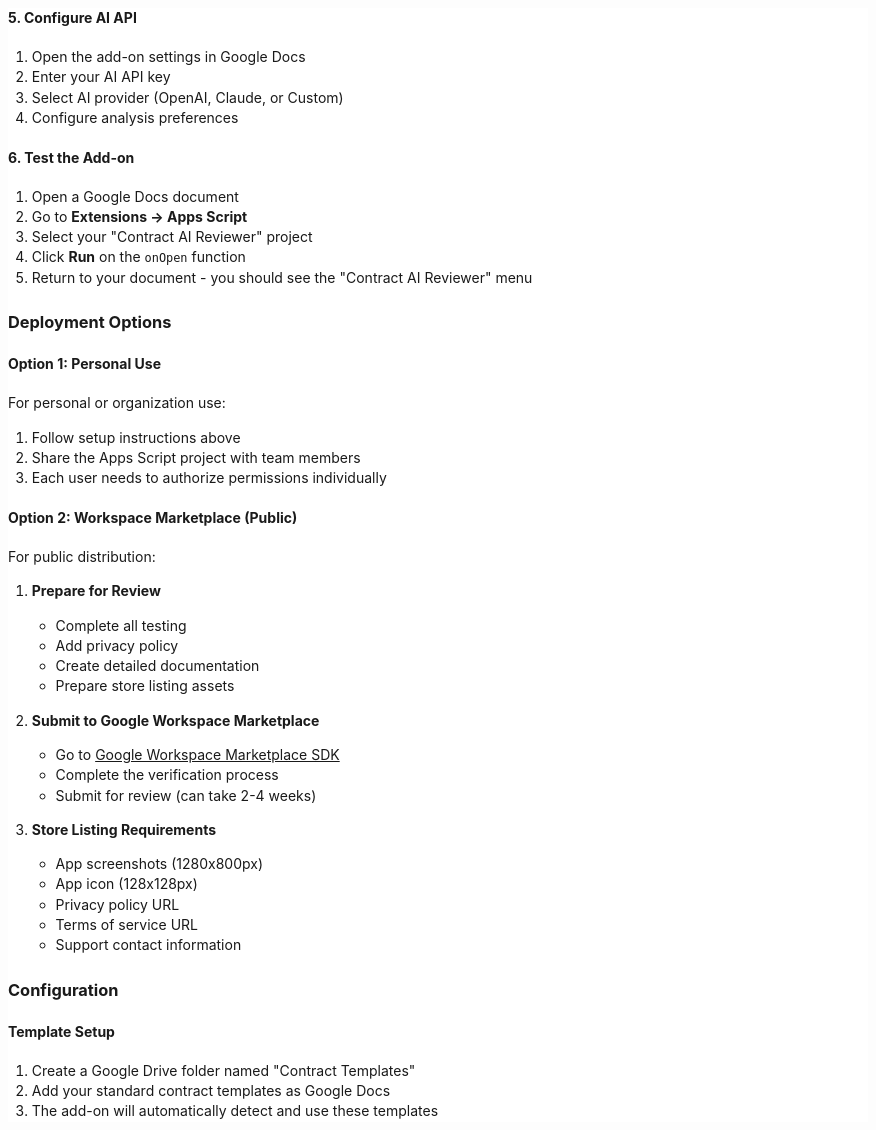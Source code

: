 #### 5. Configure AI API

1. Open the add-on settings in Google Docs
2. Enter your AI API key
3. Select AI provider (OpenAI, Claude, or Custom)
4. Configure analysis preferences

#### 6. Test the Add-on

1. Open a Google Docs document
2. Go to **Extensions → Apps Script**
3. Select your "Contract AI Reviewer" project
4. Click **Run** on the `onOpen` function
5. Return to your document - you should see the "Contract AI Reviewer" menu

### Deployment Options

#### Option 1: Personal Use

For personal or organization use:
1. Follow setup instructions above
2. Share the Apps Script project with team members
3. Each user needs to authorize permissions individually

#### Option 2: Workspace Marketplace (Public)

For public distribution:

1. **Prepare for Review**
   - Complete all testing
   - Add privacy policy
   - Create detailed documentation
   - Prepare store listing assets

2. **Submit to Google Workspace Marketplace**
   - Go to [Google Workspace Marketplace SDK](https://developers.google.com/workspace/marketplace)
   - Complete the verification process
   - Submit for review (can take 2-4 weeks)

3. **Store Listing Requirements**
   - App screenshots (1280x800px)
   - App icon (128x128px)
   - Privacy policy URL
   - Terms of service URL
   - Support contact information

### Configuration

#### Template Setup

1. Create a Google Drive folder named "Contract Templates"
2. Add your standard contract templates as Google Docs
3. The add-on will automatically detect and use these templates
